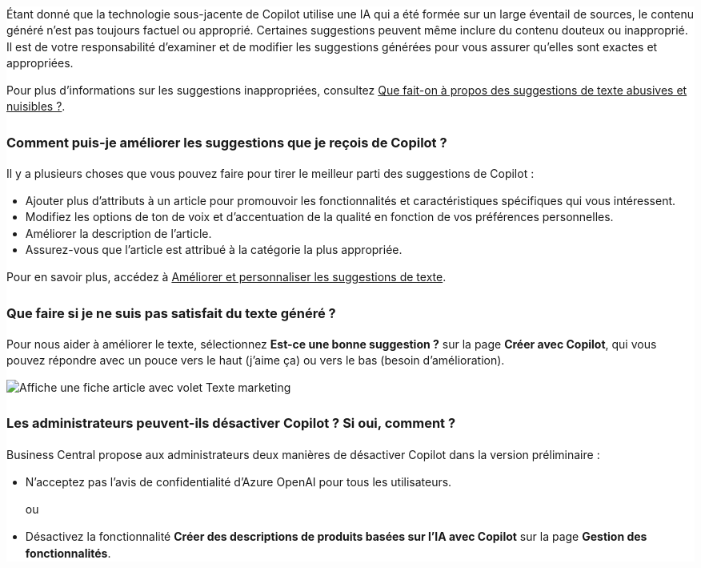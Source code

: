Étant donné que la technologie sous-jacente de Copilot utilise une IA qui a été formée sur un large éventail de sources, le contenu généré n’est pas toujours factuel ou approprié. Certaines suggestions peuvent même inclure du contenu douteux ou inapproprié. Il est de votre responsabilité d’examiner et de modifier les suggestions générées pour vous assurer qu’elles sont exactes et appropriées.

Pour plus d’informations sur les suggestions inappropriées, consultez [Que fait-on à propos des suggestions de texte abusives et nuisibles ?](/dynamics365/business-central/ai-faq?&tabs=oversight#whats-done-about-abusive-and-harmful-text-suggestions).

### <a name="how-can-i-improve-the-suggestions-i-get-from-copilot"></a><a name="how-can-i-improve-the-suggestions-i-get-from-copilot"></a><a name="how-can-i-improve-the-suggestions-i-get-from-copilot"></a>Comment puis-je améliorer les suggestions que je reçois de Copilot ?

Il y a plusieurs choses que vous pouvez faire pour tirer le meilleur parti des suggestions de Copilot :

- Ajouter plus d’attributs à un article pour promouvoir les fonctionnalités et caractéristiques spécifiques qui vous intéressent.
- Modifiez les options de ton de voix et d’accentuation de la qualité en fonction de vos préférences personnelles.
- Améliorer la description de l’article.
- Assurez-vous que l’article est attribué à la catégorie la plus appropriée.

Pour en savoir plus, accédez à [Améliorer et personnaliser les suggestions de texte](item-marketing-text.md#improve-and-tailor-text-suggestions).

### <a name="what-if-im-not-satisfied-with-the-generated-text"></a><a name="what-if-im-not-satisfied-with-the-generated-text"></a><a name="what-if-im-not-satisfied-with-the-generated-text"></a>Que faire si je ne suis pas satisfait du texte généré ?

Pour nous aider à améliorer le texte, sélectionnez **Est-ce une bonne suggestion ?** sur la page **Créer avec Copilot**, qui vous pouvez répondre avec un pouce vers le haut (j’aime ça) ou vers le bas (besoin d’amélioration).

![Affiche une fiche article avec volet Texte marketing](media/create-with-copilot-window-feedback.png)

### <a name="can-admins-disable-copilot-if-so-how"></a><a name="can-admins-disable-copilot-if-so-how"></a><a name="can-admins-disable-copilot-if-so-how"></a>Les administrateurs peuvent-ils désactiver Copilot ? Si oui, comment ?

Business Central propose aux administrateurs deux manières de désactiver Copilot dans la version préliminaire :

- N’acceptez pas l’avis de confidentialité d’Azure OpenAI pour tous les utilisateurs.

  ou

- Désactivez la fonctionnalité **Créer des descriptions de produits basées sur l’IA avec Copilot** sur la page **Gestion des fonctionnalités**.
